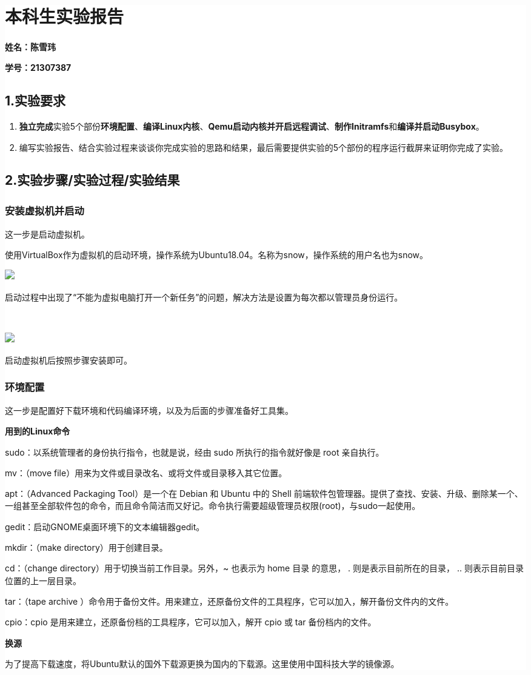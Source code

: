 # 本科生实验报告

**姓名：陈雪玮**

**学号：21307387**

## 1.实验要求

1. **独立完成**实验5个部份**环境配置**、**编译Linux内核**、**Qemu启动内核并开启远程调试**、**制作Initramfs**和**编译并启动Busybox**。

2. 编写实验报告、结合实验过程来谈谈你完成实验的思路和结果，最后需要提供实验的5个部份的程序运行截屏来证明你完成了实验。

## 2.实验步骤/实验过程/实验结果

### 安装虚拟机并启动

这一步是启动虚拟机。

使用VirtualBox作为虚拟机的启动环境，操作系统为Ubuntu18.04。名称为snow，操作系统的用户名也为snow。

![](C:\Users\Chan\AppData\Roaming\marktext\images\2023-03-08-09-35-11-image.png)

启动过程中出现了“不能为虚拟电脑打开一个新任务”的问题，解决方法是设置为每次都以管理员身份运行。

<img src="file:///C:/Users/Chan/AppData/Roaming/marktext/images/2023-03-03-14-30-32-image.png" title="" alt="" width="330">

![](C:\Users\Chan\AppData\Roaming\marktext\images\2023-03-08-09-38-20-image.png)

启动虚拟机后按照步骤安装即可。

### 环境配置

这一步是配置好下载环境和代码编译环境，以及为后面的步骤准备好工具集。

**用到的Linux命令**

sudo：以系统管理者的身份执行指令，也就是说，经由 sudo 所执行的指令就好像是 root 亲自执行。

mv：（move file）用来为文件或目录改名、或将文件或目录移入其它位置。

apt：（Advanced Packaging Tool）是一个在 Debian 和 Ubuntu 中的 Shell 前端软件包管理器。提供了查找、安装、升级、删除某一个、一组甚至全部软件包的命令，而且命令简洁而又好记。命令执行需要超级管理员权限(root)，与sudo一起使用。

gedit：启动GNOME桌面环境下的文本编辑器gedit。

mkdir：（make directory）用于创建目录。

cd：（change directory）用于切换当前工作目录。另外，~ 也表示为 home 目录 的意思， . 则是表示目前所在的目录， .. 则表示目前目录位置的上一层目录。

tar：（tape archive ）命令用于备份文件。用来建立，还原备份文件的工具程序，它可以加入，解开备份文件内的文件。

cpio：cpio 是用来建立，还原备份档的工具程序，它可以加入，解开 cpio 或 tar 备份档内的文件。

**换源**

为了提高下载速度，将Ubuntu默认的国外下载源更换为国内的下载源。这里使用中国科技大学的镜像源。
